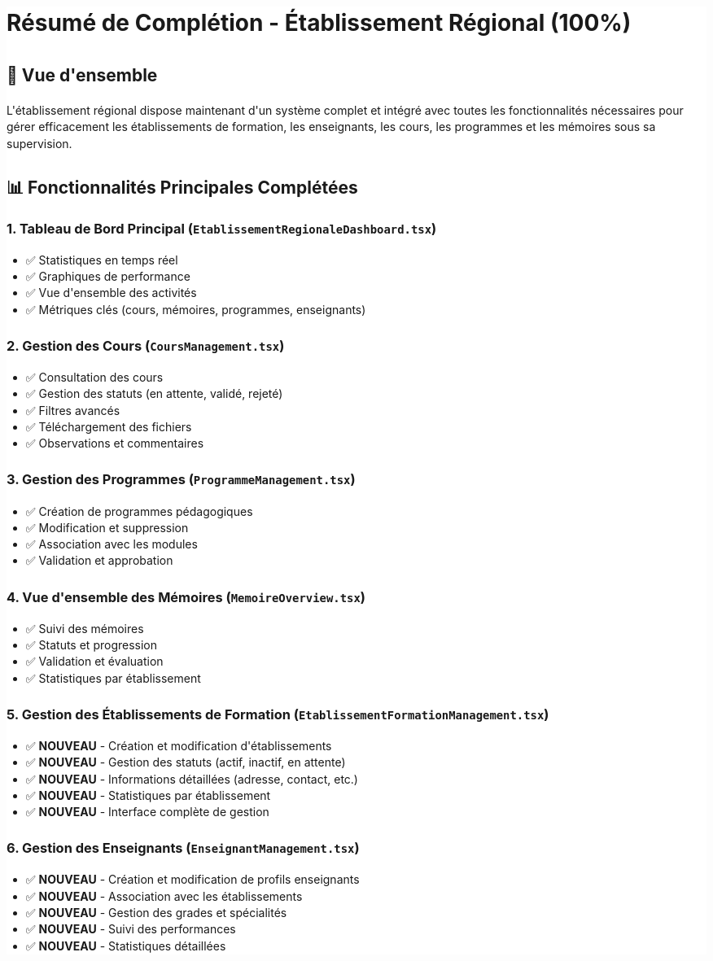 # Résumé de Complétion - Établissement Régional (100%)

## 🎯 Vue d'ensemble
L'établissement régional dispose maintenant d'un système complet et intégré avec toutes les fonctionnalités nécessaires pour gérer efficacement les établissements de formation, les enseignants, les cours, les programmes et les mémoires sous sa supervision.

## 📊 Fonctionnalités Principales Complétées

### 1. **Tableau de Bord Principal** (`EtablissementRegionaleDashboard.tsx`)
- ✅ Statistiques en temps réel
- ✅ Graphiques de performance
- ✅ Vue d'ensemble des activités
- ✅ Métriques clés (cours, mémoires, programmes, enseignants)

### 2. **Gestion des Cours** (`CoursManagement.tsx`)
- ✅ Consultation des cours
- ✅ Gestion des statuts (en attente, validé, rejeté)
- ✅ Filtres avancés
- ✅ Téléchargement des fichiers
- ✅ Observations et commentaires

### 3. **Gestion des Programmes** (`ProgrammeManagement.tsx`)
- ✅ Création de programmes pédagogiques
- ✅ Modification et suppression
- ✅ Association avec les modules
- ✅ Validation et approbation

### 4. **Vue d'ensemble des Mémoires** (`MemoireOverview.tsx`)
- ✅ Suivi des mémoires
- ✅ Statuts et progression
- ✅ Validation et évaluation
- ✅ Statistiques par établissement

### 5. **Gestion des Établissements de Formation** (`EtablissementFormationManagement.tsx`)
- ✅ **NOUVEAU** - Création et modification d'établissements
- ✅ **NOUVEAU** - Gestion des statuts (actif, inactif, en attente)
- ✅ **NOUVEAU** - Informations détaillées (adresse, contact, etc.)
- ✅ **NOUVEAU** - Statistiques par établissement
- ✅ **NOUVEAU** - Interface complète de gestion

### 6. **Gestion des Enseignants** (`EnseignantManagement.tsx`)
- ✅ **NOUVEAU** - Création et modification de profils enseignants
- ✅ **NOUVEAU** - Association avec les établissements
- ✅ **NOUVEAU** - Gestion des grades et spécialités
- ✅ **NOUVEAU** - Suivi des performances
- ✅ **NOUVEAU** - Statistiques détaillées
